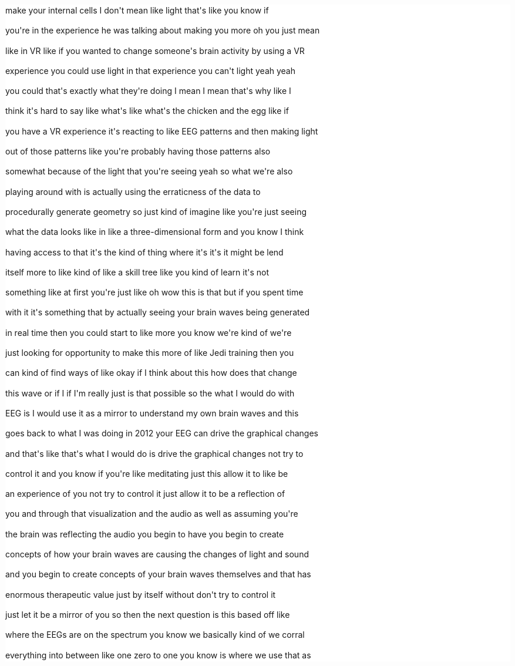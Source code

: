 make your internal cells I don't mean like light that's like you know if

you're in the experience he was talking about making you more oh you just mean

like in VR like if you wanted to change someone's brain activity by using a VR

experience you could use light in that experience you can't light yeah yeah

you could that's exactly what they're doing I mean I mean that's why like I

think it's hard to say like what's like what's the chicken and the egg like if

you have a VR experience it's reacting to like EEG patterns and then making light

out of those patterns like you're probably having those patterns also

somewhat because of the light that you're seeing yeah so what we're also

playing around with is actually using the erraticness of the data to

procedurally generate geometry so just kind of imagine like you're just seeing

what the data looks like in like a three-dimensional form and you know I think

having access to that it's the kind of thing where it's it's it might be lend

itself more to like kind of like a skill tree like you kind of learn it's not

something like at first you're just like oh wow this is that but if you spent time

with it it's something that by actually seeing your brain waves being generated

in real time then you could start to like more you know we're kind of we're

just looking for opportunity to make this more of like Jedi training then you

can kind of find ways of like okay if I think about this how does that change

this wave or if I if I'm really just is that possible so the what I would do with

EEG is I would use it as a mirror to understand my own brain waves and this

goes back to what I was doing in 2012 your EEG can drive the graphical changes

and that's like that's what I would do is drive the graphical changes not try to

control it and you know if you're like meditating just this allow it to like be

an experience of you not try to control it just allow it to be a reflection of

you and through that visualization and the audio as well as assuming you're

the brain was reflecting the audio you begin to have you begin to create

concepts of how your brain waves are causing the changes of light and sound

and you begin to create concepts of your brain waves themselves and that has

enormous therapeutic value just by itself without don't try to control it

just let it be a mirror of you so then the next question is this based off like

where the EEGs are on the spectrum you know we basically kind of we corral

everything into between like one zero to one you know is where we use that as
